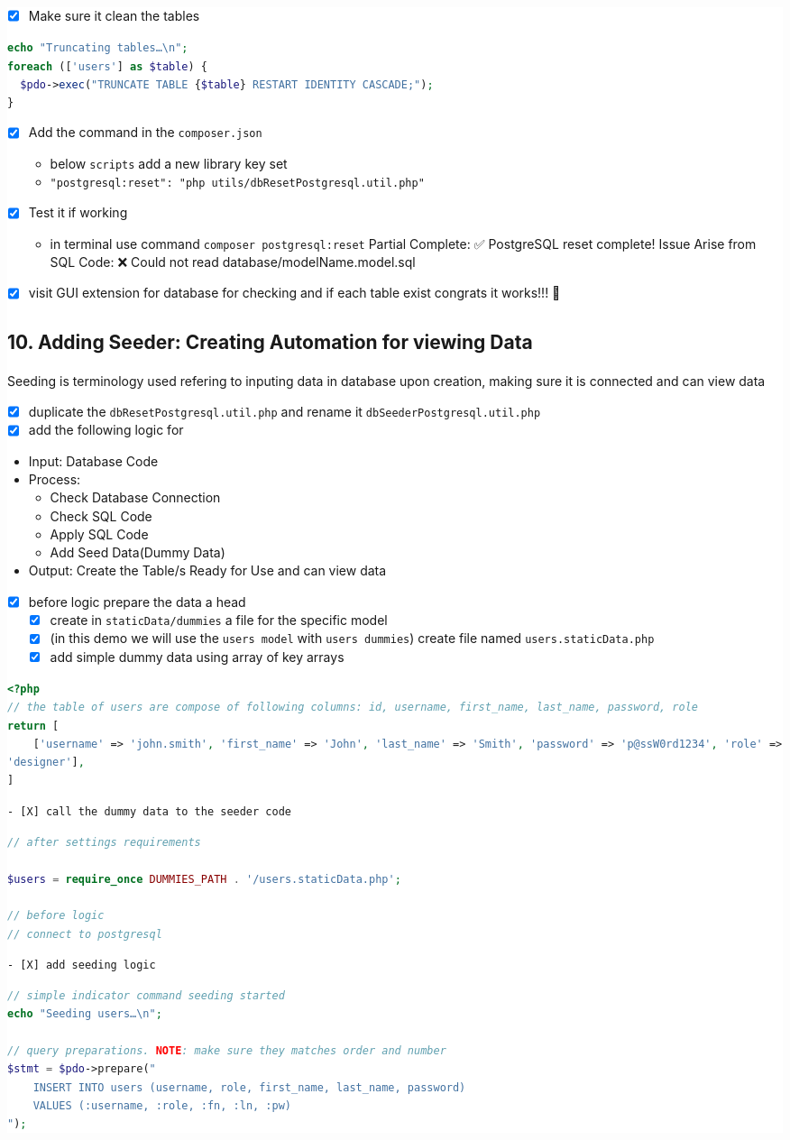 - [X] Make sure it clean the tables
```php
echo "Truncating tables…\n";
foreach (['users'] as $table) {
  $pdo->exec("TRUNCATE TABLE {$table} RESTART IDENTITY CASCADE;");
}
```

- [X] Add the command in the `composer.json`
    - below `scripts` add a new library key set
    - `"postgresql:reset": "php utils/dbResetPostgresql.util.php"`

- [X] Test it if working
    - in terminal use command `composer postgresql:reset`
    Partial Complete: ✅ PostgreSQL reset complete!
    Issue Arise from SQL Code: ❌ Could not read database/modelName.model.sql

- [X] visit GUI extension for database for checking and if each table exist congrats it works!!! 🎉

## 10. Adding Seeder: Creating Automation for viewing Data
Seeding is terminology used refering to inputing data in database upon creation, making sure it is connected and can view data

- [X] duplicate the `dbResetPostgresql.util.php` and rename it `dbSeederPostgresql.util.php`
- [X] add the following logic for
- Input: Database Code
- Process: 
    - Check Database Connection
    - Check SQL Code
    - Apply SQL Code
    - Add Seed Data(Dummy Data)
- Output: Create the Table/s Ready for Use and can view data

- [X] before logic prepare the data a head
    - [X] create in `staticData/dummies` a file for the specific model
    - [X] (in this demo we will use the `users model` with `users dummies`) create file named `users.staticData.php`
    - [X] add simple dummy data using array of key arrays
```php
<?php
// the table of users are compose of following columns: id, username, first_name, last_name, password, role
return [
    ['username' => 'john.smith', 'first_name' => 'John', 'last_name' => 'Smith', 'password' => 'p@ssW0rd1234', 'role' => 'designer'],
]
```
    - [X] call the dummy data to the seeder code
```php
// after settings requirements

$users = require_once DUMMIES_PATH . '/users.staticData.php';

// before logic
// connect to postgresql
```
    - [X] add seeding logic
```php
// simple indicator command seeding started
echo "Seeding users…\n";

// query preparations. NOTE: make sure they matches order and number
$stmt = $pdo->prepare("
    INSERT INTO users (username, role, first_name, last_name, password)
    VALUES (:username, :role, :fn, :ln, :pw)
");

```